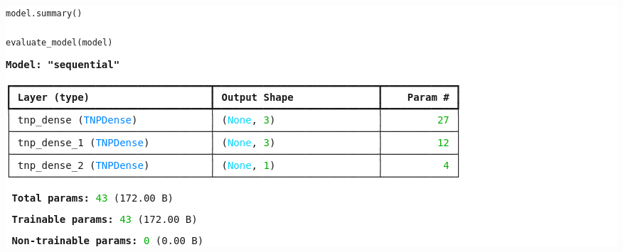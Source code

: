 ```python
model.summary()

evaluate_model(model)
```


<pre style="white-space:pre;overflow-x:auto;line-height:normal;font-family:Menlo,'DejaVu Sans Mono',consolas,'Courier New',monospace"><span style="font-weight: bold">Model: "sequential"</span>
</pre>




<pre style="white-space:pre;overflow-x:auto;line-height:normal;font-family:Menlo,'DejaVu Sans Mono',consolas,'Courier New',monospace">┏━━━━━━━━━━━━━━━━━━━━━━━━━━━━━━━━━┳━━━━━━━━━━━━━━━━━━━━━━━━━━━┳━━━━━━━━━━━━┓
┃<span style="font-weight: bold"> Layer (type)                    </span>┃<span style="font-weight: bold"> Output Shape              </span>┃<span style="font-weight: bold">    Param # </span>┃
┡━━━━━━━━━━━━━━━━━━━━━━━━━━━━━━━━━╇━━━━━━━━━━━━━━━━━━━━━━━━━━━╇━━━━━━━━━━━━┩
│ tnp_dense (<span style="color: #0087ff; text-decoration-color: #0087ff">TNPDense</span>)            │ (<span style="color: #00d7ff; text-decoration-color: #00d7ff">None</span>, <span style="color: #00af00; text-decoration-color: #00af00">3</span>)                 │         <span style="color: #00af00; text-decoration-color: #00af00">27</span> │
├─────────────────────────────────┼───────────────────────────┼────────────┤
│ tnp_dense_1 (<span style="color: #0087ff; text-decoration-color: #0087ff">TNPDense</span>)          │ (<span style="color: #00d7ff; text-decoration-color: #00d7ff">None</span>, <span style="color: #00af00; text-decoration-color: #00af00">3</span>)                 │         <span style="color: #00af00; text-decoration-color: #00af00">12</span> │
├─────────────────────────────────┼───────────────────────────┼────────────┤
│ tnp_dense_2 (<span style="color: #0087ff; text-decoration-color: #0087ff">TNPDense</span>)          │ (<span style="color: #00d7ff; text-decoration-color: #00d7ff">None</span>, <span style="color: #00af00; text-decoration-color: #00af00">1</span>)                 │          <span style="color: #00af00; text-decoration-color: #00af00">4</span> │
└─────────────────────────────────┴───────────────────────────┴────────────┘
</pre>




<pre style="white-space:pre;overflow-x:auto;line-height:normal;font-family:Menlo,'DejaVu Sans Mono',consolas,'Courier New',monospace"><span style="font-weight: bold"> Total params: </span><span style="color: #00af00; text-decoration-color: #00af00">43</span> (172.00 B)
</pre>




<pre style="white-space:pre;overflow-x:auto;line-height:normal;font-family:Menlo,'DejaVu Sans Mono',consolas,'Courier New',monospace"><span style="font-weight: bold"> Trainable params: </span><span style="color: #00af00; text-decoration-color: #00af00">43</span> (172.00 B)
</pre>




<pre style="white-space:pre;overflow-x:auto;line-height:normal;font-family:Menlo,'DejaVu Sans Mono',consolas,'Courier New',monospace"><span style="font-weight: bold"> Non-trainable params: </span><span style="color: #00af00; text-decoration-color: #00af00">0</span> (0.00 B)
</pre>
